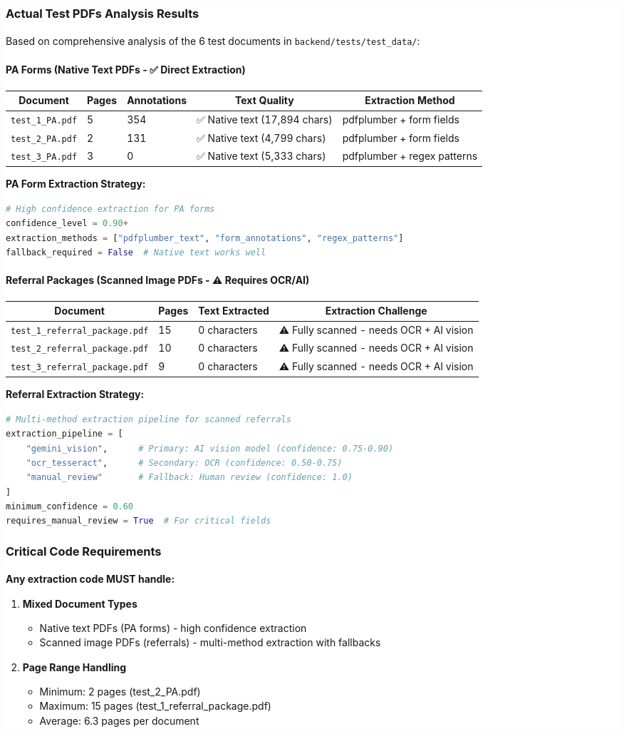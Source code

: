 ### Actual Test PDFs Analysis Results

Based on comprehensive analysis of the 6 test documents in `backend/tests/test_data/`:

#### PA Forms (Native Text PDFs - ✅ Direct Extraction)

| Document | Pages | Annotations | Text Quality | Extraction Method |
|----------|-------|-------------|--------------|-------------------|
| `test_1_PA.pdf` | 5 | 354 | ✅ Native text (17,894 chars) | pdfplumber + form fields |
| `test_2_PA.pdf` | 2 | 131 | ✅ Native text (4,799 chars) | pdfplumber + form fields |
| `test_3_PA.pdf` | 3 | 0 | ✅ Native text (5,333 chars) | pdfplumber + regex patterns |

**PA Form Extraction Strategy:**
```python
# High confidence extraction for PA forms
confidence_level = 0.90+
extraction_methods = ["pdfplumber_text", "form_annotations", "regex_patterns"]
fallback_required = False  # Native text works well
```

#### Referral Packages (Scanned Image PDFs - ⚠️ Requires OCR/AI)

| Document | Pages | Text Extracted | Extraction Challenge |
|----------|-------|----------------|---------------------|
| `test_1_referral_package.pdf` | 15 | 0 characters | ⚠️ Fully scanned - needs OCR + AI vision |
| `test_2_referral_package.pdf` | 10 | 0 characters | ⚠️ Fully scanned - needs OCR + AI vision |
| `test_3_referral_package.pdf` | 9 | 0 characters | ⚠️ Fully scanned - needs OCR + AI vision |

**Referral Extraction Strategy:**
```python
# Multi-method extraction pipeline for scanned referrals
extraction_pipeline = [
    "gemini_vision",      # Primary: AI vision model (confidence: 0.75-0.90)
    "ocr_tesseract",      # Secondary: OCR (confidence: 0.50-0.75)
    "manual_review"       # Fallback: Human review (confidence: 1.0)
]
minimum_confidence = 0.60
requires_manual_review = True  # For critical fields
```

### Critical Code Requirements

**Any extraction code MUST handle:**

1. **Mixed Document Types**
   - Native text PDFs (PA forms) - high confidence extraction
   - Scanned image PDFs (referrals) - multi-method extraction with fallbacks

2. **Page Range Handling** 
   - Minimum: 2 pages (test_2_PA.pdf)
   - Maximum: 15 pages (test_1_referral_package.pdf)
   - Average: 6.3 pages per document

